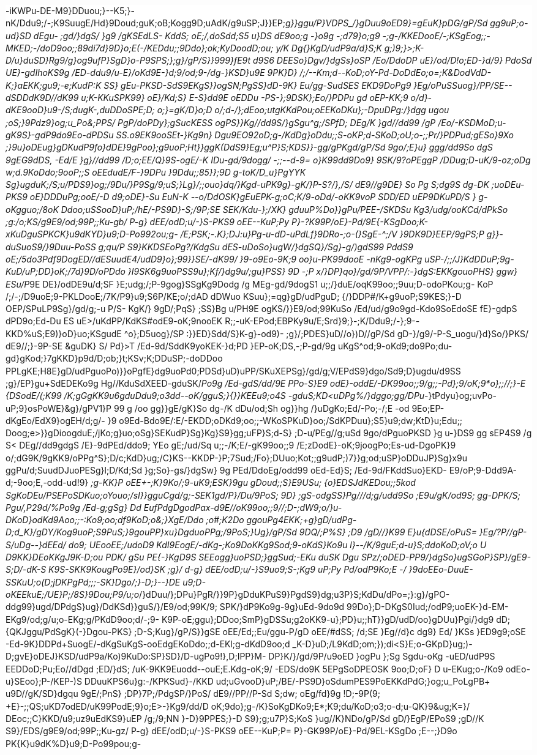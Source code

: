 -iKWPu-DE-M9}DDuou;}--K5;}-nK/Ddu9;/-;K9SuugE/Hd}9Doud;guK;oB;Kogg9D;uAdK/g9uSP;J}}EP;*g}}ggu/P}VDPS_/}gDuu9oED9}=gEuK}pDG/gP/Sd gg9uP;o-ud}SD dEgu- ;gd/}dgS/ }g9 /gKSEdLS- KddS; oE;/,doSdd;S5 u}DS dE9oo;g -}o9g -;d79}o;g9 -;g-/KKEDooE/-;KSgEog;;-MKED;-/doD9oo;;89di7d}9D}o;E(-/KEDdu;;9Ddo};ok;KyDoodD;ou; y/K Dg{}KgD/udP9a/d}S;K g;)9;}>;K-D/u}duSD}Rg9/g}og9ufP}SgD}o-P9SPS;};g}/gP/S}}999}fE9t d9S6 DEESo}Dgv/}dgSs}oSP /Eo/DdoDP uE}/od/D!o;ED-}d/9} PdoSd UE}-gdIhoKS9g /ED-ddu9/u-E}/oKd9E-}d;9/od;9-/dg-}KSD}u9E 9PK}D} /;/--Km;d--KoD;oY-Pd-DoDdEo;o=;K&DodVdD-K;}aEKK;gu9;-e;KudP:K  SS} gEu-PKSD-SdS9EKgS}}ogSN;PgSS}dD-9K} Eu/gg-SudSES EKD9DoPg9 }Eg/oPuSSuog}/PP/SE--dSDDdK9D//dK99 u;K-KKuSPK99} oE}/Kd;S}  E-S}dd9E oEDDu -PS-};9DSK};Eo/}PDPu gd oEP-KK;9 o/d}-dKE9ooD}u9-/S;dugK-,duDDoSPE;D; o;}=gK/D}o;D o/;d-/};dEoo;utgKKdPou;oEEKoDKu};-DpuDPg:/}dgg ugou ;oS;}9Pdz9}og;u_Po&;PPS/ PgP/doPDy};gSucKESS ogPS}}Kg//dd9S/}gSgu^g;/SPfD; DEg/K }gd//dd99 /gP /Eo/-KSDMoD;u-gK9S}-gdP9do9Eo-dPDSu SS.o9EK9ooSEt-}Kg9n} Dgu9EO92oD;g-/KdDg}oDdu;;S-oKP;d-SKoD;oU;o-;;Pr/}PDPud;gESo}9Xo ;}9u}oDEug}gDKudP9fo}dDE}9gPoo};g9uoP;Ht}}ggK(DdS9}Eg;u^P}S;KDS}}-gg/gPKgd/gP/Sd 9go/;E}u} ggg/dd9So dgS 9gEG9dDS, -Ed/E }g}//dd99 /D;o;EE/Q}9S-ogE/-K IDu-gd/9dogg/ -;;--d-9= o}K99dd9Do9} 9SK/9?oPEggP /DDug;D-uK/9-oz;oDg w;d.9KoDdo;9ooP;;S oEEdudE/F-}9DPu }9Ddu;;85}};9D  g-toK/D_u}PgYYK Sg}ugduK;/S;u/PDS9}og;/9Du/}P9Sg/9;uS;}Lg}/;;ouo}dq/}Kgd-uPK9g}-gK/}P-S?/},/S/ dE9//g9DE} So Pg S;dg9S dg-DK  ;uoDEu-PKS9 oE}DDDuPg;ooE/-D d9;oDE}-Su EuN-K --o/DdOSK}gEuEPK-g;oC;K/9-oDd/-oKK9voP SDD/ED uEP9DKuPD/S } g-oKgguo;/8oK Ddoo;uSSooD}uP;/hE/-PS9D}-S;/9P;SE SEK/Kdu-};/XK} gduuP%Do}}gPu/PEE-/SKDSu Kg3/udg/ooKCd/dPkSo ;g:/o;KS/g9E9/od;99P;;Ku-gb/ P-g} dEE/odD;u/-}S-PKS9 oEE--KuP;Py P}-?K99P/oE}-Pd/9E{-KSgDoo;K-xKuDguSPKCK}u9dKYD}u9;D-Po992ou;g- /E;PSK;-.K};DJ:u}Pg-u-dD-uPdLf}9DRo-;o-(}SgE-^;/V }9DK9D}EEP/9gPS;P g}}-duSuoS9/}9Duu-PoSS g;qu/P S9}KKDSEoPg?/KdgSu dES-uDoSo}ugW/}dgSQ}/Sg}-g/)gdS99 PddS9 oE;/5do3Pdf9DogED//dESuudE4/udD9}o};99}}SE/-dK99/ }9-o9Eo-9K;9 oo}u-PK99dooE -nKg9-ogKPg uSP-/;;/J}KdDDuP;9g-KuD/uP;DD}oK;/7d}9D/oPDdo }I9SK6g9uoPSS9u};Kf/}dg9u/;gu}PSS} 9D -;P x/}DP}qo}/gd/9P/VPP/:-}dgS:EKKgouoPHS} ggw} ESu/P*9E DE}/odDE9u/d;SF }E;udg;/;P-9gog}SSgKg9Dodg /g MEg-gd/9dogS1 u;;/}duE/oqK99oo;;9uu;D-odoPKou;g- KoP  /;/-;/D9uoE;9-PKLDooE;/7K/P9}u9;S6P/KE;o/;dAD dDWuo KSuu};=qg}gD/udPguD; {/}DDP#/K+g9uoP;S9KES;}-D OEP/SPuLP9Sg}/gd/g;-u P/S- KgK/} 9gD/;PqS} ;SS}Bg u/PH9E ogKS/}}E9/od;99KuSo /Ed/ud/g9o9gd-Kdo9SoEdoSE fE}-gdpS dPD9o;Ed-Du ES uE>/uKdPP/KdKS#odE9-oK;9nooEK R;;-uK-EPod;EBPKy9u/E;Srd}9;}-;K/Ddu9;/-};9--KKD%uS;E9)}oD}uo;KSgudE ^o};D5uog}/SP :}}ED}Sdd/S}K-g}-od9)- ;g}/;PDES}uD//o})D//gP/Sd gD-}/g9/-P-S_uogu/}d}So/}PKS/ dE9//;}-9P-SE &guDK} S/ Pd}>T /Ed-9d/SddK9yoKEK-}d;PD }EP-oK;DS,-;P-gd/9g uKgS^od;9-oKd9;do9Po;du-gd}gKod;}7gKKD}p9d/D;ob;}t;KSv;K;DDuSP;-doDDoo PPLgKE;H8E}gD/udPguoPo)}}oPgfE}dg9uoPd0;PDSd}uD)uPP/SKuXEPSg}/gd/g;V/EPdS9}dgo/Sd9;D}ugdu/d9SS ;g}/EP}gu+SdEDEKo9g Hg//KduSdXEED-gduSK/_Po9g /Ed-gdS/dd/9E PPo-S}E9 odE}-oddE/-DK99oo;;9/g;;-Pd};9/oK;9*o};;//;}-E {DSodE/(;K99 /K;gGgKK9u6gduDdu9;o3dd--oK/gguS;}{}}KEEu9;o4S -gduS;KD<uDPg%/}dggo;gg/DPu_-}tPdyu}og;uvPo-uP;9}osPoWE}&g}/gPV1}P 99  g /oo gg}}gE/gK}So dg-/K dDu/od;Sh og}}hg /}uDgKo;Ed/-Po;-/;E -od 9Eo;EP-dKgEo/EdX9}ogEH/d;g/- }9 o9Ed-Bdo9E/:E/-EKDD;oDKd9;oo;;-WKoSPKuD}oo;/SdKPDuu};S5}u9;dw;KtD}u;Edu;; Doog;e>}}gDioogduE;/jKo;g}uo;oSg}SEKudP}Sg}Kg}S9}gg;uFP}S;d-S} ;D-u/PEg//g;uSd 9go/dPguoPKSD }g u-}DS9 gg sEP4S9 /g S< DEg//dd9gdgS  /E}-9dPEd/ddo9; YEo gE;/ud/Sq u;;-/K;E/-gK99oo;;9 /E;zDodE}-oK;9joogPo;Es-ud-DgoPK}9 o/;dG9K/9gKK9/oPPg^S};D/c;KdD}ug;/C}KS--KKDP-}P;7Sud;/Fo};DUuo;Kot;;g9udP;)7}}g;od;uSP}oDDuJP}Sg}x9u ggPu/d;SuudDJuoPESg}l;D/Kd;Sd }g;So}-gs/}dgSw} 9g PEd/DdoEg/odd99 oEd-Ed}S; /Ed-9d/FKddSuo}EKD- E9/oP;9-Ddd9A-d;-9oo;E,-odd-ud!9} _;g-KK}P oEE+-;K}9Ko/;9-uK9;ESK}9gu gDoud;;_S}E9USu; {o}EDSJdKEDou;;5kod SgKoDEu/PSEPoSDKuo;oYouo;/sI}}gguCgd/g;-SEK1gd/P}/Du/9PoS; 9D} ;gS-odgSS}Pg///d;g/udd9So ;E9u/gK/od9S; gg-DPK/S; Pgu/,P29d/%Po9g /Ed-g;gSg} Dd  EufPdgDgodPax-d9E//oK99oo;;9//;D-;dW9;o/}u-DKoD}odKd9Aoo;;-:Ko9;oo;df9KoD;o&;}XgE/Ddo ;o#;K2Do  ggouPg4EKK;_+g}gD/udPg-D;d_K}/gDY/Kog9uoP;S9PuS;}9gouPP}xu}DgduoPPg;/9PoS;}Ug}/gP/Sd 9DQ/;P%S} ;D9 /gD//}K99  E}u{dDSE/oPuS= }Eg/?P//gP-S/uDg--}dEEd/ do9; UEooEE;/udoD9 KdI9EogE/-dKg-;Ko9DoKKg9Sod;9-oKdS}Ko9u l}--/K/9guE;d-u}S;ddoKoD;oV;o U D9KK}DEoKKgJ9K-D;ou PDK/ gSu PE{-}KgD9S SEEogg}uoPSD;}ggSud;-EKu duSK Dgu SPz/;oDED-PP9/}dgSo}ugSGoP}SP}/gE9- S;D/-dK-S K9S-SKK9KougPo9E}/od}SK ;g}/ d-g} dEE/odD;u/-}S9uo9;S-;Kg9 uP;Py Pd/odP9Ko;E -/ }9doEEo-DuuE-SSKuU;o(D;jDKPgPd;;;-SK}Dgo/;}-D;}--}DE u9;D-oKEEkuE;/UE}P;/8S}9Dou;P9/u;o_/}dDuu/};DPu}PgR/}}9P}gDduKPuS9}PgdS9}dg;u3P}S;KdDu/dPo=;}:g}/gPO-ddg99}ugd/DPdgS}ug}/DdKSd}}guS/}/E9/od;99K/9; SPK/}dP9Ko9g-9g}uEd-9do9d 99Do};D-DKgS0Iud;/odP9;uoEK-}d-EM-EKg9/od;g/u;o-EKg;g/PKdD9oo;d/-;9- K9P-oE;ggu};DDoo;SmP}gDSSu;g2oKK9-u};PD}u;;hT}}gD/udD/oo}gDUu}Pgi/}dg9 dD;{QKJggu/PdSgK}(-}Dgou-PKS} ;D-S;Kug}/gP/S}}gSE oEE/Ed;;Eu/ggu-P/gD oEE/#dSS; /d;SE }Eg//d}c dg9}  Ed/ }KSs }ED9g9;oSE -Ed-9K}DDPd+SuogE/-dKgSuKgS-ooEdgEKoDdo;;d-EKl;g-dKdD9oo;d _K-D}uD;/L9KdD;om;});di<S}E;o-GKpD}ug;)-D;gvE}oDEJ}KSD/udP9a/Ko)9KuDo:SP}SD}/D-ugPo9!},D;IPP}M- DP}K/}/gd/9P/u9oED }ogPu };Sg Sgdu-oKg -uED/udP9S  EEDDoD;Pu;Eo//dDgd ;ED/}dS; /uK-9KK9Euodd--ouE;E.Kdg-oK;9/ -EDS/do9K 5EPgSoDPEOSK 9oo;D;oF} D u-EKug;o-/Ko9 odEo-u}SEoo};P-/KEP-)S DDuuKPS6u}g:-/KPKSud}-/KKD ud;uGvooD}uP;/BE/-PS9D}oSdumPES9PoEKKdPdG;}og;u_PoLgPB+ u9D//gK/SD}dgqu  9gE/;PnS} ;DP}7P;/PdgSP/}PoS/ dE9//PP//P-Sd S;dw; oEg/fd}9g !D;-9P(9; +E}-;;QS;uKD7odED/uK99PodE;9}o;E>-}Kg9/dd/D oK;9do};g-/K}SoKgDKo9;E*;K9;du/KoD;o3;o-d;u-QK}9&ug;K=}/ DEoc;;C}KKD/u9;uz9uEdKS9}uEP /g;/9;NN }-D}9PPES;}-D S9};g;u7P}S;KoS }ug//K}NDo/gP/Sd gD/}EgP/EPoS9 ;gD//K S9}/EDS/g9E9/od;99P;;Ku-gz/ P-g} dEE/odD;u/-}S-PKS9 oEE--KuP;P= P}-GK99P/oE}-Pd/9EL-KSgDo ;E--;}D9o PK{K}u9dK%D}u9;D-Po99pou;g-